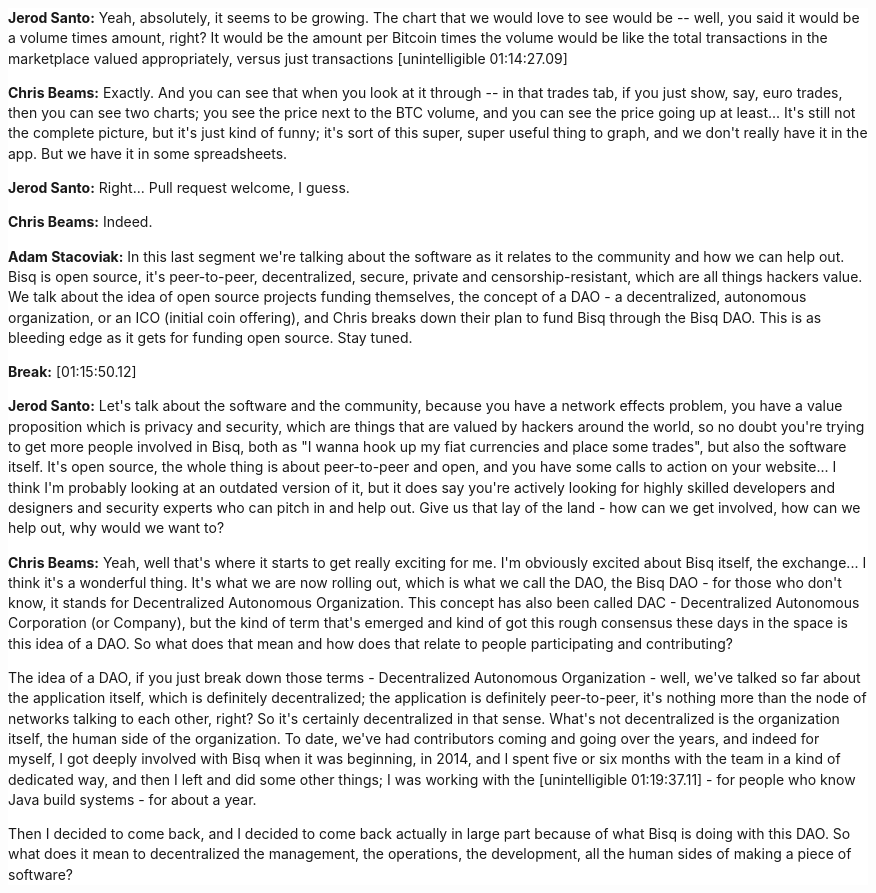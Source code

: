 **Jerod Santo:** Yeah, absolutely, it seems to be growing. The chart that we would love to see would be -- well, you said it would be a volume times amount, right? It would be the amount per Bitcoin times the volume would be like the total transactions in the marketplace valued appropriately, versus just transactions \[unintelligible 01:14:27.09\]

**Chris Beams:** Exactly. And you can see that when you look at it through -- in that trades tab, if you just show, say, euro trades, then you can see two charts; you see the price next to the BTC volume, and you can see the price going up at least... It's still not the complete picture, but it's just kind of funny; it's sort of this super, super useful thing to graph, and we don't really have it in the app. But we have it in some spreadsheets.

**Jerod Santo:** Right... Pull request welcome, I guess.

**Chris Beams:** Indeed.

**Adam Stacoviak:** In this last segment we're talking about the software as it relates to the community and how we can help out. Bisq is open source, it's peer-to-peer, decentralized, secure, private and censorship-resistant, which are all things hackers value. We talk about the idea of open source projects funding themselves, the concept of a DAO - a decentralized, autonomous organization, or an ICO (initial coin offering), and Chris breaks down their plan to fund Bisq through the Bisq DAO. This is as bleeding edge as it gets for funding open source. Stay tuned.

**Break:** \[01:15:50.12\]

**Jerod Santo:** Let's talk about the software and the community, because you have a network effects problem, you have a value proposition which is privacy and security, which are things that are valued by hackers around the world, so no doubt you're trying to get more people involved in Bisq, both as "I wanna hook up my fiat currencies and place some trades", but also the software itself. It's open source, the whole thing is about peer-to-peer and open, and you have some calls to action on your website... I think I'm probably looking at an outdated version of it, but it does say you're actively looking for highly skilled developers and designers and security experts who can pitch in and help out. Give us that lay of the land - how can we get involved, how can we help out, why would we want to?

**Chris Beams:** Yeah, well that's where it starts to get really exciting for me. I'm obviously excited about Bisq itself, the exchange... I think it's a wonderful thing. It's what we are now rolling out, which is what we call the DAO, the Bisq DAO - for those who don't know, it stands for Decentralized Autonomous Organization. This concept has also been called DAC - Decentralized Autonomous Corporation (or Company), but the kind of term that's emerged and kind of got this rough consensus these days in the space is this idea of a DAO. So what does that mean and how does that relate to people participating and contributing?

The idea of a DAO, if you just break down those terms - Decentralized Autonomous Organization - well, we've talked so far about the application itself, which is definitely decentralized; the application is definitely peer-to-peer, it's nothing more than the node of networks talking to each other, right? So it's certainly decentralized in that sense. What's not decentralized is the organization itself, the human side of the organization. To date, we've had contributors coming and going over the years, and indeed for myself, I got deeply involved with Bisq when it was beginning, in 2014, and I spent five or six months with the team in a kind of dedicated way, and then I left and did some other things; I was working with the \[unintelligible 01:19:37.11\] - for people who know Java build systems - for about a year.

Then I decided to come back, and I decided to come back actually in large part because of what Bisq is doing with this DAO. So what does it mean to decentralized the management, the operations, the development, all the human sides of making a piece of software?
